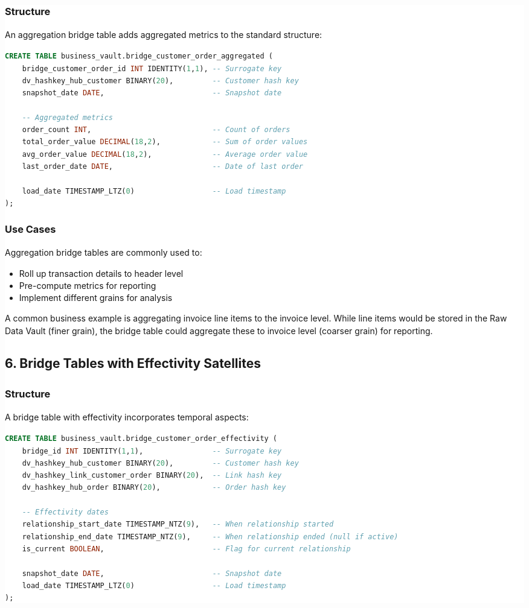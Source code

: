 ### Structure

An aggregation bridge table adds aggregated metrics to the standard structure:

```sql
CREATE TABLE business_vault.bridge_customer_order_aggregated (
    bridge_customer_order_id INT IDENTITY(1,1), -- Surrogate key
    dv_hashkey_hub_customer BINARY(20),         -- Customer hash key
    snapshot_date DATE,                         -- Snapshot date
    
    -- Aggregated metrics
    order_count INT,                            -- Count of orders
    total_order_value DECIMAL(18,2),            -- Sum of order values
    avg_order_value DECIMAL(18,2),              -- Average order value
    last_order_date DATE,                       -- Date of last order
    
    load_date TIMESTAMP_LTZ(0)                  -- Load timestamp
);
```

### Use Cases

Aggregation bridge tables are commonly used to:
- Roll up transaction details to header level
- Pre-compute metrics for reporting
- Implement different grains for analysis

A common business example is aggregating invoice line items to the invoice level. While line items would be stored in the Raw Data Vault (finer grain), the bridge table could aggregate these to invoice level (coarser grain) for reporting.

## 6. Bridge Tables with Effectivity Satellites

### Structure

A bridge table with effectivity incorporates temporal aspects:

```sql
CREATE TABLE business_vault.bridge_customer_order_effectivity (
    bridge_id INT IDENTITY(1,1),                -- Surrogate key
    dv_hashkey_hub_customer BINARY(20),         -- Customer hash key
    dv_hashkey_link_customer_order BINARY(20),  -- Link hash key
    dv_hashkey_hub_order BINARY(20),            -- Order hash key
    
    -- Effectivity dates
    relationship_start_date TIMESTAMP_NTZ(9),   -- When relationship started
    relationship_end_date TIMESTAMP_NTZ(9),     -- When relationship ended (null if active)
    is_current BOOLEAN,                         -- Flag for current relationship
    
    snapshot_date DATE,                         -- Snapshot date
    load_date TIMESTAMP_LTZ(0)                  -- Load timestamp
);
```
